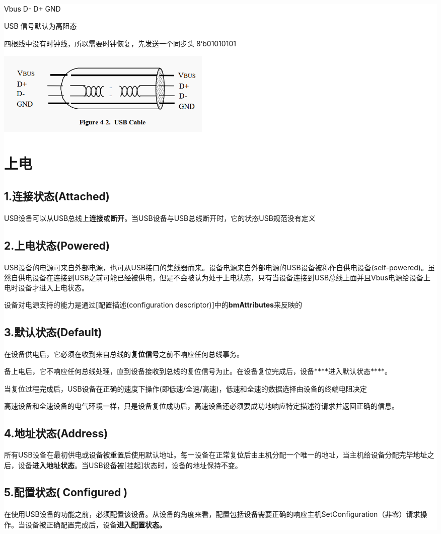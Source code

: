 Vbus  D-  D+  GND

USB 信号默认为高阻态

四根线中没有时钟线，所以需要时钟恢复，先发送一个同步头 8‘b01010101

<img src="../Typoraphoto/image-20231128090309726.png" alt="image-20231128090309726" style="zoom:67%;" />



# 上电

## **1.连接状态(Attached)**

USB设备可以从USB总线上**连接**或**断开**。当USB设备与USB总线断开时，它的状态USB规范没有定义

## **2.上电状态(Powered)**

USB设备的电源可来自外部电源，也可从USB接口的集线器而来。设备电源来自外部电源的USB设备被称作自供电设备(self-powered)。虽然自供电设备在连接到USB之前可能已经被供电，但是不会被认为处于上电状态，只有当设备连接到USB总线上面并且Vbus电源给设备上电时设备才进入上电状态。

设备对电源支持的能力是通过[配置描述(configuration descriptor)]中的**bmAttributes**来反映的

## **3.默认状态(Default)**

在设备供电后，它必须在收到来自总线的**复位信号**之前不响应任何总线事务。

备上电后，它不响应任何总线处理，直到设备接收到总线的复位信号为止。在设备复位完成后，设备***\*进入默认状态\****。

当复位过程完成后，USB设备在正确的速度下操作(即低速/全速/高速)，低速和全速的数据选择由设备的终端电阻决定

高速设备和全速设备的电气环境一样，只是设备复位成功后，高速设备还必须要成功地响应特定描述符请求并返回正确的信息。

## **4.地址状态(Address)**

所有USB设备在最初供电或设备被重置后使用默认地址。每一设备在正常复位后由主机分配一个唯一的地址，当主机给设备分配完毕地址之后，设备**进入地址状态**。当USB设备被[挂起]状态时，设备的地址保持不变。

## **5.配置状态( Configured )**

在使用USB设备的功能之前，必须配置该设备。从设备的角度来看，配置包括设备需要正确的响应主机SetConfiguration（非零）请求操作。当设备被正确配置完成后，设备**进入配置状态。**

